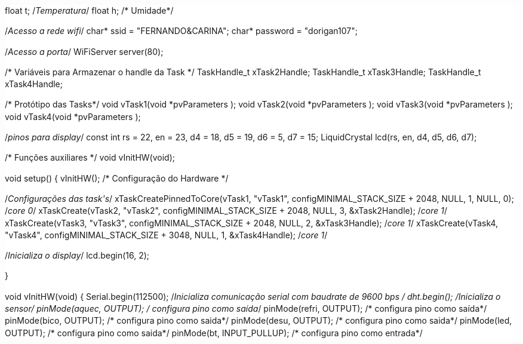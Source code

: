 float t; /*Temperatura*/
float h; /* Umidade*/

/*Acesso a rede wifi*/
char* ssid     = "FERNANDO&CARINA";
char* password = "dorigan107";

/*Acesso a porta*/
WiFiServer server(80);

/* Variáveis para Armazenar o handle da Task */
TaskHandle_t xTask2Handle;
TaskHandle_t xTask3Handle;
TaskHandle_t xTask4Handle;

/* Protótipo das Tasks*/
void vTask1(void *pvParameters ); 
void vTask2(void *pvParameters ); 
void vTask3(void *pvParameters );
void vTask4(void *pvParameters );

/*pinos para display*/
const int rs = 22, en = 23, d4 = 18, d5 = 19, d6 = 5, d7 = 15;
LiquidCrystal lcd(rs, en, d4, d5, d6, d7);

/* Funções auxiliares */
void vInitHW(void);

void setup() {
  vInitHW();  /* Configuração do Hardware */

  /*Configurações das task's*/
  xTaskCreatePinnedToCore(vTask1, "vTask1", configMINIMAL_STACK_SIZE + 2048,  NULL,  1, NULL, 0); /*core 0*/
  xTaskCreate(vTask2, "vTask2", configMINIMAL_STACK_SIZE + 2048,  NULL,  3,  &xTask2Handle);      /*core 1*/
  xTaskCreate(vTask3, "vTask3", configMINIMAL_STACK_SIZE + 2048,  NULL,  2,  &xTask3Handle);      /*core 1*/
  xTaskCreate(vTask4, "vTask4", configMINIMAL_STACK_SIZE + 3048,  NULL,  1,  &xTask4Handle);      /*core 1*/
 
  /*Inicializa o display*/
  lcd.begin(16, 2);

}

void vInitHW(void) {
  Serial.begin(112500); /*Inicializa comunicação serial com baudrate de 9600 bps */
  dht.begin();  /*Inicializa o sensor*/
  pinMode(aquec, OUTPUT); /* configura pino como saída*/
  pinMode(refri, OUTPUT); /* configura pino como saída*/
  pinMode(bico,  OUTPUT); /* configura pino como saida*/
  pinMode(desu,  OUTPUT); /* configura pino como saida*/
  pinMode(led,   OUTPUT); /* configura pino como saida*/
  pinMode(bt, INPUT_PULLUP);  /* configura pino como entrada*/
